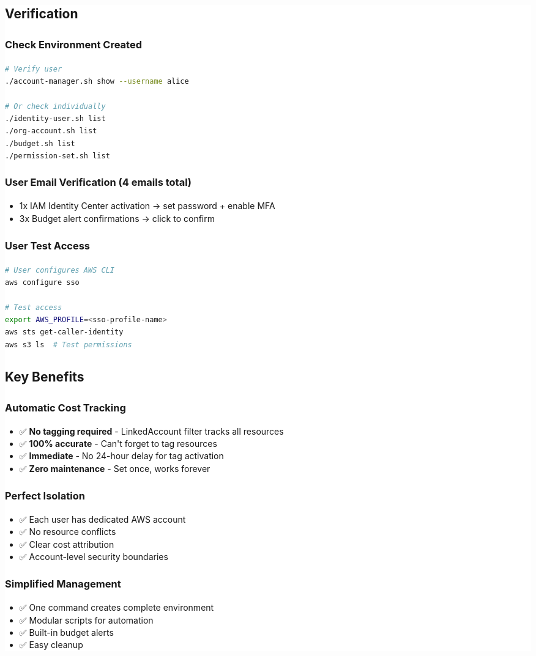 ## Verification

### Check Environment Created

```bash
# Verify user
./account-manager.sh show --username alice

# Or check individually
./identity-user.sh list
./org-account.sh list
./budget.sh list
./permission-set.sh list
```

### User Email Verification (4 emails total)

- 1x IAM Identity Center activation → set password + enable MFA
- 3x Budget alert confirmations → click to confirm

### User Test Access

```bash
# User configures AWS CLI
aws configure sso

# Test access
export AWS_PROFILE=<sso-profile-name>
aws sts get-caller-identity
aws s3 ls  # Test permissions
```

## Key Benefits

### Automatic Cost Tracking

- ✅ **No tagging required** - LinkedAccount filter tracks all resources
- ✅ **100% accurate** - Can't forget to tag resources
- ✅ **Immediate** - No 24-hour delay for tag activation
- ✅ **Zero maintenance** - Set once, works forever

### Perfect Isolation

- ✅ Each user has dedicated AWS account
- ✅ No resource conflicts
- ✅ Clear cost attribution
- ✅ Account-level security boundaries

### Simplified Management

- ✅ One command creates complete environment
- ✅ Modular scripts for automation
- ✅ Built-in budget alerts
- ✅ Easy cleanup
